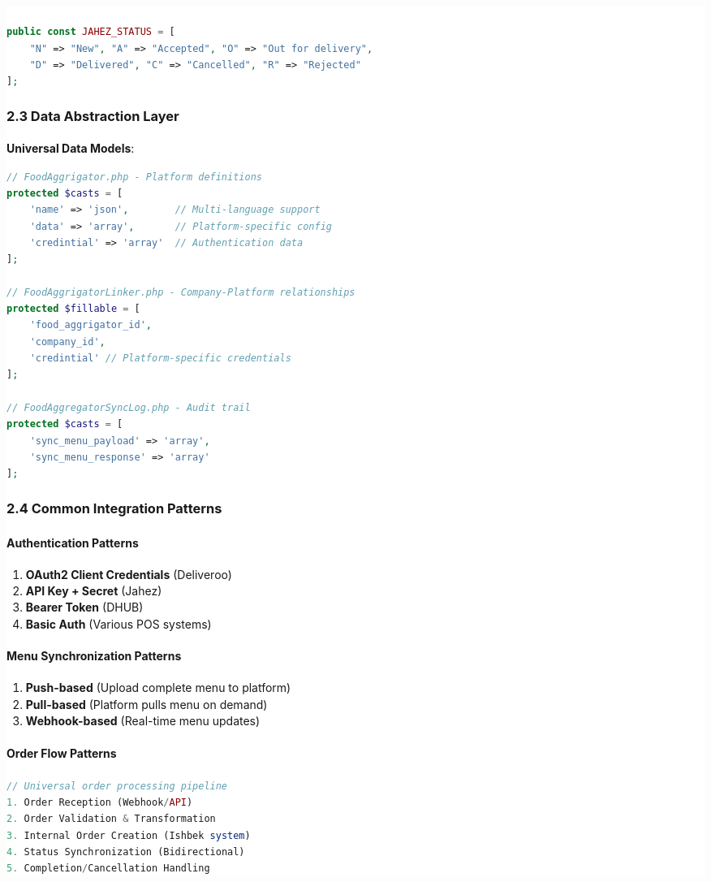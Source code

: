 ```php

public const JAHEZ_STATUS = [
    "N" => "New", "A" => "Accepted", "O" => "Out for delivery",
    "D" => "Delivered", "C" => "Cancelled", "R" => "Rejected"
];
```

### 2.3 Data Abstraction Layer

**Universal Data Models**:
```php
// FoodAggrigator.php - Platform definitions
protected $casts = [
    'name' => 'json',        // Multi-language support
    'data' => 'array',       // Platform-specific config
    'credintial' => 'array'  // Authentication data
];

// FoodAggrigatorLinker.php - Company-Platform relationships
protected $fillable = [
    'food_aggrigator_id',
    'company_id',
    'credintial' // Platform-specific credentials
];

// FoodAggregatorSyncLog.php - Audit trail
protected $casts = [
    'sync_menu_payload' => 'array',
    'sync_menu_response' => 'array'
];
```

### 2.4 Common Integration Patterns

#### Authentication Patterns
1. **OAuth2 Client Credentials** (Deliveroo)
2. **API Key + Secret** (Jahez)
3. **Bearer Token** (DHUB)
4. **Basic Auth** (Various POS systems)

#### Menu Synchronization Patterns
1. **Push-based** (Upload complete menu to platform)
2. **Pull-based** (Platform pulls menu on demand)
3. **Webhook-based** (Real-time menu updates)

#### Order Flow Patterns
```php
// Universal order processing pipeline
1. Order Reception (Webhook/API)
2. Order Validation & Transformation
3. Internal Order Creation (Ishbek system)
4. Status Synchronization (Bidirectional)
5. Completion/Cancellation Handling
```
